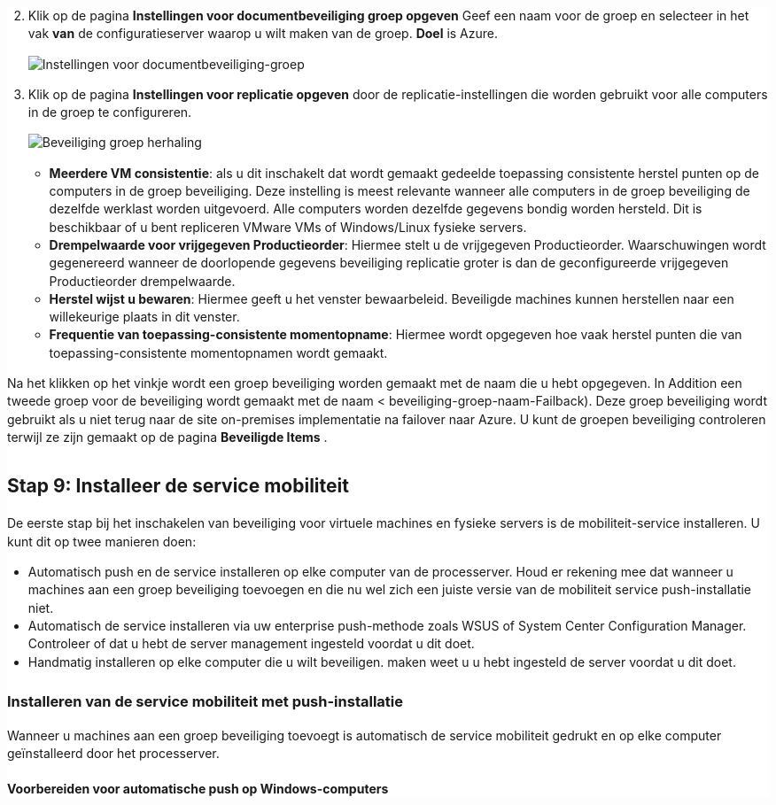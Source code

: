 2. Klik op de pagina **Instellingen voor documentbeveiliging groep opgeven** Geef een naam voor de groep en selecteer in het vak **van** de configuratieserver waarop u wilt maken van de groep. **Doel** is Azure.

    ![Instellingen voor documentbeveiliging-groep](./media/site-recovery-vmware-to-azure-classic/protection-groups2.png)

3. Klik op de pagina **Instellingen voor replicatie opgeven** door de replicatie-instellingen die worden gebruikt voor alle computers in de groep te configureren.

    ![Beveiliging groep herhaling](./media/site-recovery-vmware-to-azure-classic/protection-groups3.png)

    - **Meerdere VM consistentie**: als u dit inschakelt dat wordt gemaakt gedeelde toepassing consistente herstel punten op de computers in de groep beveiliging. Deze instelling is meest relevante wanneer alle computers in de groep beveiliging de dezelfde werklast worden uitgevoerd. Alle computers worden dezelfde gegevens bondig worden hersteld. Dit is beschikbaar of u bent repliceren VMware VMs of Windows/Linux fysieke servers.
    - **Drempelwaarde voor vrijgegeven Productieorder**: Hiermee stelt u de vrijgegeven Productieorder. Waarschuwingen wordt gegenereerd wanneer de doorlopende gegevens beveiliging replicatie groter is dan de geconfigureerde vrijgegeven Productieorder drempelwaarde.
    - **Herstel wijst u bewaren**: Hiermee geeft u het venster bewaarbeleid. Beveiligde machines kunnen herstellen naar een willekeurige plaats in dit venster.
    - **Frequentie van toepassing-consistente momentopname**: Hiermee wordt opgegeven hoe vaak herstel punten die van toepassing-consistente momentopnamen wordt gemaakt.

Na het klikken op het vinkje wordt een groep beveiliging worden gemaakt met de naam die u hebt opgegeven. In Addition een tweede groep voor de beveiliging wordt gemaakt met de naam < beveiliging-groep-naam-Failback). Deze groep beveiliging wordt gebruikt als u niet terug naar de site on-premises implementatie na failover naar Azure. U kunt de groepen beveiliging controleren terwijl ze zijn gemaakt op de pagina **Beveiligde Items** .

## <a name="step-9-install-the-mobility-service"></a>Stap 9: Installeer de service mobiliteit

De eerste stap bij het inschakelen van beveiliging voor virtuele machines en fysieke servers is de mobiliteit-service installeren. U kunt dit op twee manieren doen:

- Automatisch push en de service installeren op elke computer van de processerver. Houd er rekening mee dat wanneer u machines aan een groep beveiliging toevoegen en die nu wel zich een juiste versie van de mobiliteit service push-installatie niet.
- Automatisch de service installeren via uw enterprise push-methode zoals WSUS of System Center Configuration Manager. Controleer of dat u hebt de server management ingesteld voordat u dit doet.
- Handmatig installeren op elke computer die u wilt beveiligen. maken weet u u hebt ingesteld de server voordat u dit doet.


### <a name="install-the-mobility-service-with-push-installation"></a>Installeren van de service mobiliteit met push-installatie

Wanneer u machines aan een groep beveiliging toevoegt is automatisch de service mobiliteit gedrukt en op elke computer geïnstalleerd door het processerver.


#### <a name="prepare-for-automatic-push-on-windows-machines"></a>Voorbereiden voor automatische push op Windows-computers
